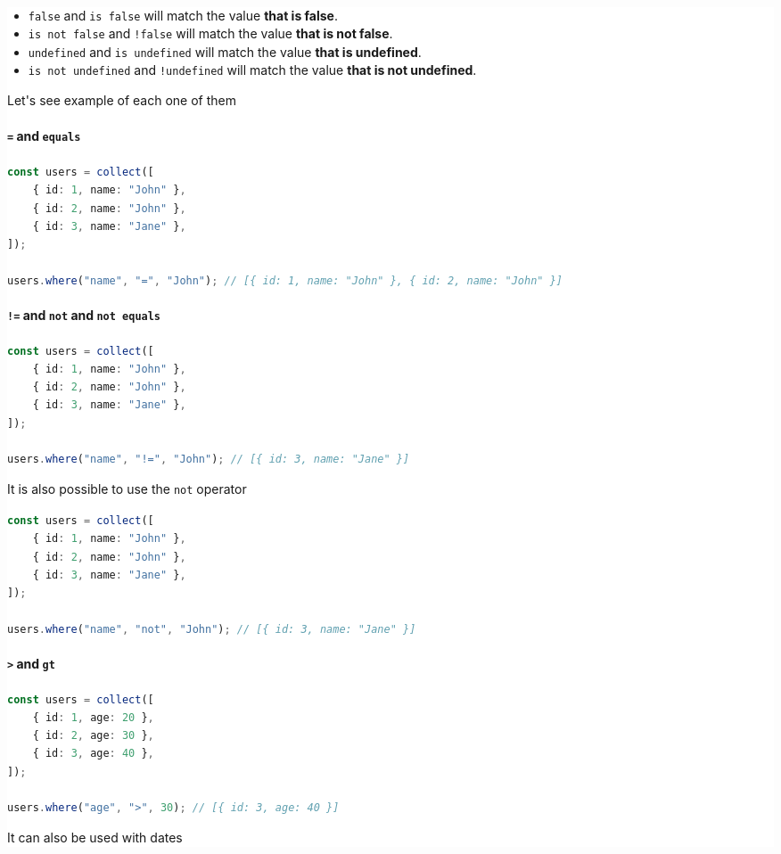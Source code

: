 - `false` and `is false` will match the value **that is false**.
- `is not false` and `!false` will match the value **that is not false**.
- `undefined` and `is undefined` will match the value **that is undefined**.
- `is not undefined` and `!undefined` will match the value **that is not undefined**.

Let's see example of each one of them

#### `=` and `equals`

```ts
const users = collect([
    { id: 1, name: "John" },
    { id: 2, name: "John" },
    { id: 3, name: "Jane" },
]);

users.where("name", "=", "John"); // [{ id: 1, name: "John" }, { id: 2, name: "John" }]
```

#### `!=` and `not` and `not equals`

```ts
const users = collect([
    { id: 1, name: "John" },
    { id: 2, name: "John" },
    { id: 3, name: "Jane" },
]);

users.where("name", "!=", "John"); // [{ id: 3, name: "Jane" }]
```

It is also possible to use the `not` operator

```ts
const users = collect([
    { id: 1, name: "John" },
    { id: 2, name: "John" },
    { id: 3, name: "Jane" },
]);

users.where("name", "not", "John"); // [{ id: 3, name: "Jane" }]
```

#### `>` and `gt`

```ts
const users = collect([
    { id: 1, age: 20 },
    { id: 2, age: 30 },
    { id: 3, age: 40 },
]);

users.where("age", ">", 30); // [{ id: 3, age: 40 }]
```

It can also be used with dates
